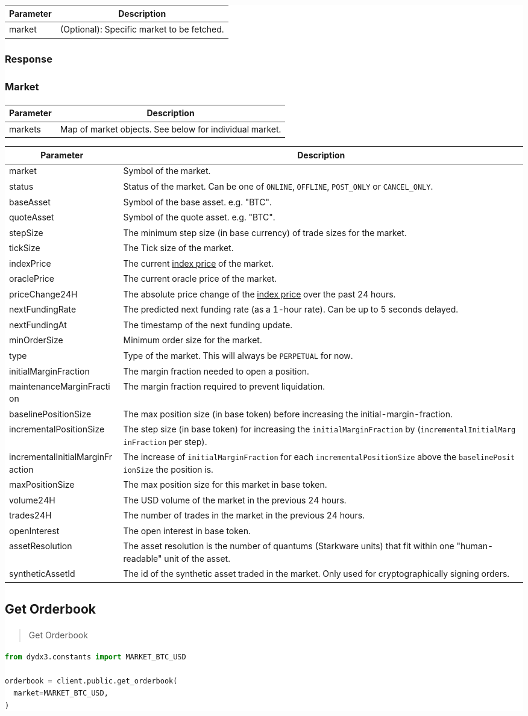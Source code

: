 Parameter         | Description
------------------| -----------
market            | (Optional): Specific market to be fetched.

### Response

### Market

Parameter         | Description
------------------| -----------
markets           | Map of market objects. See below for individual market.

Parameter                | Description
-------------------------| -----------
market                   | Symbol of the market.
status                   | Status of the market. Can be one of <code>ONLINE</code>, <code>OFFLINE</code>, <code>POST_ONLY</code> or <code>CANCEL_ONLY</code>.
baseAsset                | Symbol of the base asset. e.g. "BTC".
quoteAsset               | Symbol of the quote asset. e.g. "BTC".
stepSize                 | The minimum step size (in base currency) of trade sizes for the market.
tickSize                 | The Tick size of the market.
indexPrice               | The current [index price](#index-price-sources) of the market.
oraclePrice              | The current oracle price of the market.
priceChange24H           | The absolute price change of the [index price](#index-price-sources) over the past 24 hours.
nextFundingRate          | The predicted next funding rate (as a 1-hour rate). Can be up to 5 seconds delayed.
nextFundingAt            | The timestamp of the next funding update.
minOrderSize             | Minimum order size for the market.
type                     | Type of the market. This will always be <code>PERPETUAL</code> for now.
initialMarginFraction    | The margin fraction needed to open a position.
maintenanceMarginFraction| The margin fraction required to prevent liquidation.
baselinePositionSize|The max position size (in base token) before increasing the initial-margin-fraction.
incrementalPositionSize|The step size (in base token) for increasing the `initialMarginFraction` by (`incrementalInitialMarginFraction` per step).
incrementalInitialMarginFraction|The increase of `initialMarginFraction` for each `incrementalPositionSize` above the `baselinePositionSize` the position is.
maxPositionSize          | The max position size for this market in base token.
volume24H                | The USD volume of the market in the previous 24 hours.
trades24H                | The number of trades in the market in the previous 24 hours.
openInterest             | The open interest in base token.
assetResolution          | The asset resolution is the number of quantums (Starkware units) that fit within one "human-readable" unit of the asset.
syntheticAssetId         | The id of the synthetic asset traded in the market. Only used for cryptographically signing orders.

## Get Orderbook
> Get Orderbook

```python
from dydx3.constants import MARKET_BTC_USD

orderbook = client.public.get_orderbook(
  market=MARKET_BTC_USD,
)
```
